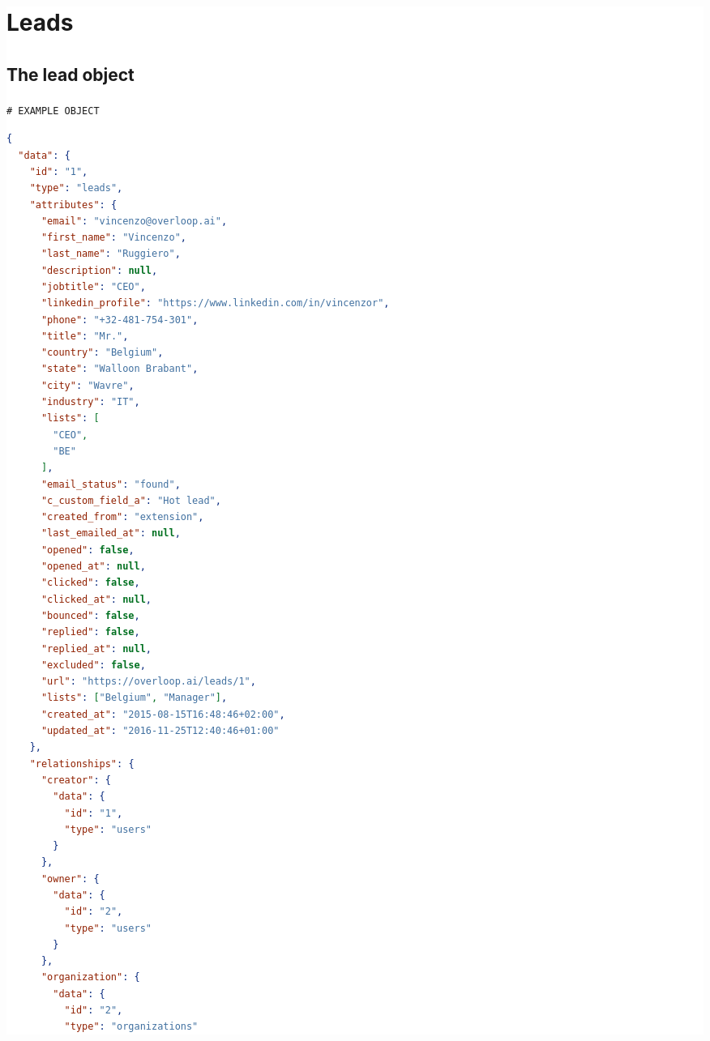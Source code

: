 # Leads
## The lead object
```
# EXAMPLE OBJECT
```

```json
{
  "data": {
    "id": "1",
    "type": "leads",
    "attributes": {
      "email": "vincenzo@overloop.ai",
      "first_name": "Vincenzo",
      "last_name": "Ruggiero",
      "description": null,
      "jobtitle": "CEO",
      "linkedin_profile": "https://www.linkedin.com/in/vincenzor",
      "phone": "+32-481-754-301",
      "title": "Mr.",
      "country": "Belgium",
      "state": "Walloon Brabant",
      "city": "Wavre",
      "industry": "IT",
      "lists": [
        "CEO",
        "BE"
      ],
      "email_status": "found",
      "c_custom_field_a": "Hot lead",
      "created_from": "extension",
      "last_emailed_at": null,
      "opened": false,
      "opened_at": null,
      "clicked": false,
      "clicked_at": null,
      "bounced": false,
      "replied": false,
      "replied_at": null,
      "excluded": false,
      "url": "https://overloop.ai/leads/1",
      "lists": ["Belgium", "Manager"],
      "created_at": "2015-08-15T16:48:46+02:00",
      "updated_at": "2016-11-25T12:40:46+01:00"
    },
    "relationships": {
      "creator": {
        "data": {
          "id": "1",
          "type": "users"
        }
      },
      "owner": {
        "data": {
          "id": "2",
          "type": "users"
        }
      },
      "organization": {
        "data": {
          "id": "2",
          "type": "organizations"
```